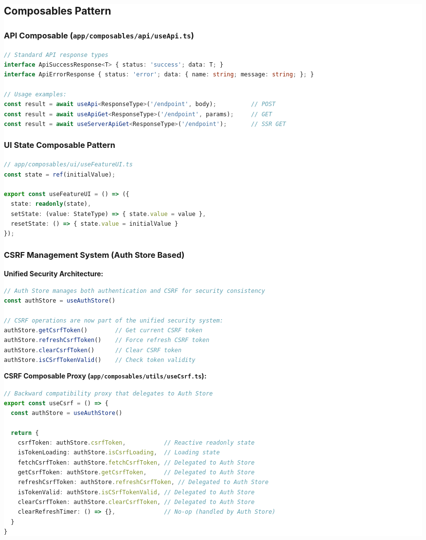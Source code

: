 ## Composables Pattern

### API Composable (`app/composables/api/useApi.ts`)
```typescript
// Standard API response types
interface ApiSuccessResponse<T> { status: 'success'; data: T; }
interface ApiErrorResponse { status: 'error'; data: { name: string; message: string; }; }

// Usage examples:
const result = await useApi<ResponseType>('/endpoint', body);          // POST
const result = await useApiGet<ResponseType>('/endpoint', params);     // GET
const result = await useServerApiGet<ResponseType>('/endpoint');       // SSR GET
```

### UI State Composable Pattern
```typescript
// app/composables/ui/useFeatureUI.ts
const state = ref(initialValue);

export const useFeatureUI = () => ({
  state: readonly(state),
  setState: (value: StateType) => { state.value = value },
  resetState: () => { state.value = initialValue }
});
```

### CSRF Management System (Auth Store Based)

**Unified Security Architecture:**
```typescript
// Auth Store manages both authentication and CSRF for security consistency
const authStore = useAuthStore()

// CSRF operations are now part of the unified security system:
authStore.getCsrfToken()        // Get current CSRF token
authStore.refreshCsrfToken()    // Force refresh CSRF token
authStore.clearCsrfToken()      // Clear CSRF token
authStore.isCSrfTokenValid()    // Check token validity
```

**CSRF Composable Proxy (`app/composables/utils/useCsrf.ts`):**
```typescript
// Backward compatibility proxy that delegates to Auth Store
export const useCsrf = () => {
  const authStore = useAuthStore()
  
  return {
    csrfToken: authStore.csrfToken,           // Reactive readonly state
    isTokenLoading: authStore.isCsrfLoading,  // Loading state
    fetchCsrfToken: authStore.fetchCsrfToken, // Delegated to Auth Store
    getCsrfToken: authStore.getCsrfToken,     // Delegated to Auth Store
    refreshCsrfToken: authStore.refreshCsrfToken, // Delegated to Auth Store
    isTokenValid: authStore.isCSrfTokenValid, // Delegated to Auth Store
    clearCsrfToken: authStore.clearCsrfToken, // Delegated to Auth Store
    clearRefreshTimer: () => {},              // No-op (handled by Auth Store)
  }
}
```
